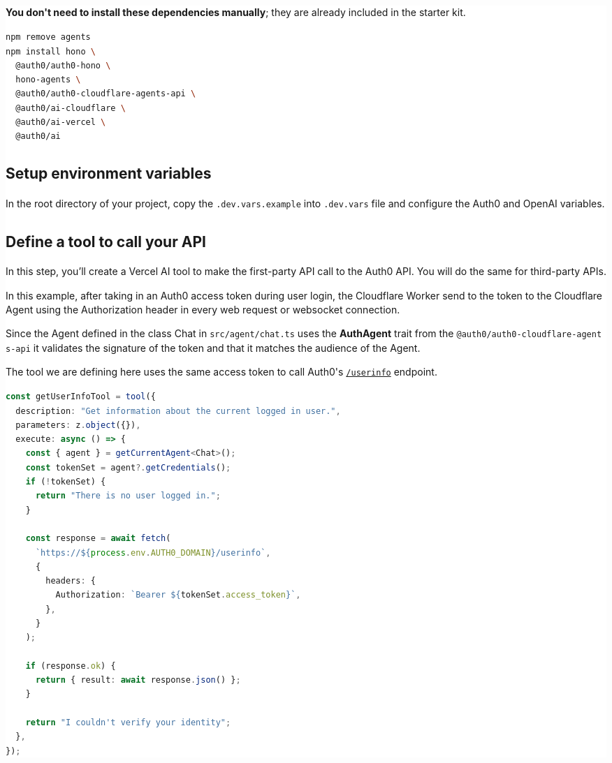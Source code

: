 **You don't need to install these dependencies manually**; they are already included in the starter kit.
```bash showLineNumbers
npm remove agents
npm install hono \
  @auth0/auth0-hono \
  hono-agents \
  @auth0/auth0-cloudflare-agents-api \
  @auth0/ai-cloudflare \
  @auth0/ai-vercel \
  @auth0/ai
```
## Setup environment variables

In the root directory of your project, copy the `.dev.vars.example` into `.dev.vars` file and configure the Auth0 and OpenAI variables.

## Define a tool to call your API

In this step, you’ll create a Vercel AI tool to make the first-party API call to the Auth0 API. You will do the same for third-party APIs.

In this example, after taking in an Auth0 access token during user login, the Cloudflare Worker send to the token to the Cloudflare Agent using the Authorization header in every web request or websocket connection.

Since the Agent defined in the class Chat in `src/agent/chat.ts` uses the **AuthAgent** trait from the `@auth0/auth0-cloudflare-agents-api` it validates the signature of the token and that it matches the audience of the Agent.

The tool we are defining here uses the same access token to call Auth0's [`/userinfo`](https://auth0.com/docs/api/authentication/user-profile/get-user-info) endpoint.

```ts showLineNumbers title="./src/agent/tools.ts"
const getUserInfoTool = tool({
  description: "Get information about the current logged in user.",
  parameters: z.object({}),
  execute: async () => {
    const { agent } = getCurrentAgent<Chat>();
    const tokenSet = agent?.getCredentials();
    if (!tokenSet) {
      return "There is no user logged in.";
    }

    const response = await fetch(
      `https://${process.env.AUTH0_DOMAIN}/userinfo`,
      {
        headers: {
          Authorization: `Bearer ${tokenSet.access_token}`,
        },
      }
    );

    if (response.ok) {
      return { result: await response.json() };
    }

    return "I couldn't verify your identity";
  },
});
```

